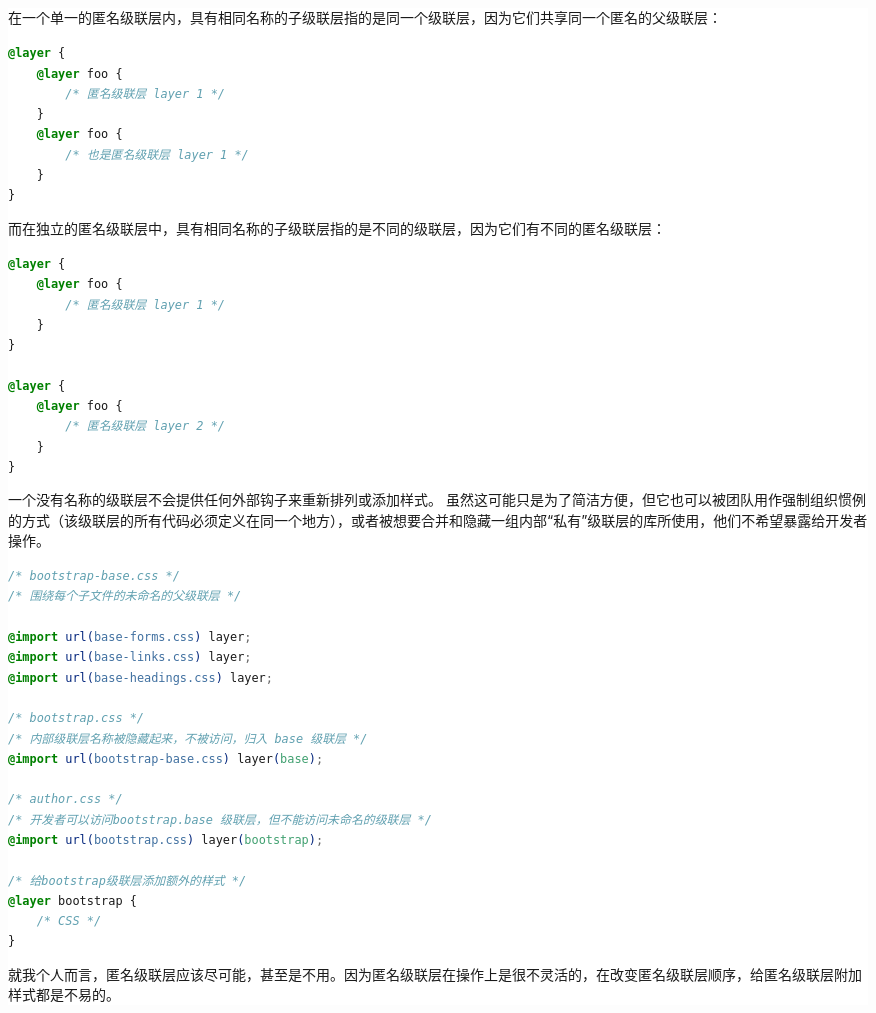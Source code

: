 在一个单一的匿名级联层内，具有相同名称的子级联层指的是同一个级联层，因为它们共享同一个匿名的父级联层：

```CSS
@layer { 
    @layer foo { 
        /* 匿名级联层 layer 1 */ 
    } 
    @layer foo { 
        /* 也是匿名级联层 layer 1 */ 
    } 
} 
```

而在独立的匿名级联层中，具有相同名称的子级联层指的是不同的级联层，因为它们有不同的匿名级联层：

```CSS
@layer { 
    @layer foo { 
        /* 匿名级联层 layer 1 */ 
    } 
} 

@layer { 
    @layer foo { 
        /* 匿名级联层 layer 2 */ 
    } 
} 
```

一个没有名称的级联层不会提供任何外部钩子来重新排列或添加样式。 虽然这可能只是为了简洁方便，但它也可以被团队用作强制组织惯例的方式（该级联层的所有代码必须定义在同一个地方），或者被想要合并和隐藏一组内部“私有”级联层的库所使用，他们不希望暴露给开发者操作。

```CSS
/* bootstrap-base.css */ 
/* 围绕每个子文件的未命名的父级联层 */ 

@import url(base-forms.css) layer; 
@import url(base-links.css) layer; 
@import url(base-headings.css) layer; 
 
/* bootstrap.css */ 
/* 内部级联层名称被隐藏起来，不被访问，归入 base 级联层 */ 
@import url(bootstrap-base.css) layer(base); 

/* author.css */ 
/* 开发者可以访问bootstrap.base 级联层，但不能访问未命名的级联层 */ 
@import url(bootstrap.css) layer(bootstrap); 

/* 给bootstrap级联层添加额外的样式 */ 
@layer bootstrap { 
    /* CSS */ 
} 
```

就我个人而言，匿名级联层应该尽可能，甚至是不用。因为匿名级联层在操作上是很不灵活的，在改变匿名级联层顺序，给匿名级联层附加样式都是不易的。
